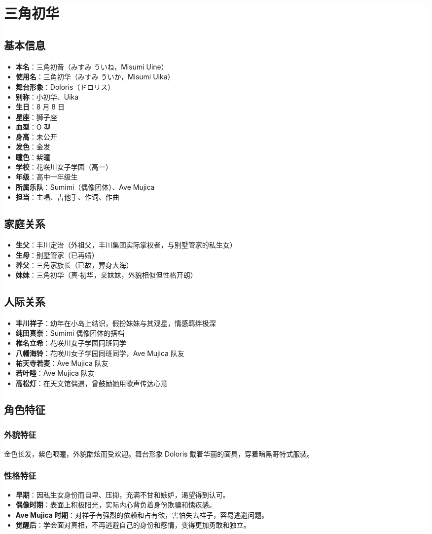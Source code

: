 # 三角初华

## 基本信息

- **本名**：三角初音（みすみ ういね，Misumi Uine）
- **使用名**：三角初华（みすみ ういか，Misumi Uika）
- **舞台形象**：Doloris（ドロリス）
- **别称**：小初华、Uika
- **生日**：8 月 8 日
- **星座**：狮子座
- **血型**：O 型
- **身高**：未公开
- **发色**：金发
- **瞳色**：紫瞳
- **学校**：花咲川女子学园（高一）
- **年级**：高中一年级生
- **所属乐队**：Sumimi（偶像团体）、Ave Mujica
- **担当**：主唱、吉他手、作词、作曲

## 家庭关系

- **生父**：丰川定治（外祖父，丰川集团实际掌权者，与别墅管家的私生女）
- **生母**：别墅管家（已再婚）
- **养父**：三角家族长（已故，葬身大海）
- **妹妹**：三角初华（真·初华，亲妹妹，外貌相似但性格开朗）

## 人际关系

- **丰川祥子**：幼年在小岛上结识，假扮妹妹与其观星，情感羁绊极深
- **纯田真奈**：Sumimi 偶像团体的搭档
- **椎名立希**：花咲川女子学园同班同学
- **八幡海铃**：花咲川女子学园同班同学，Ave Mujica 队友
- **祐天寺若麦**：Ave Mujica 队友
- **若叶睦**：Ave Mujica 队友
- **高松灯**：在天文馆偶遇，曾鼓励她用歌声传达心意

## 角色特征

### 外貌特征

金色长发，紫色眼瞳，外貌酷炫而受欢迎。舞台形象 Doloris 戴着华丽的面具，穿着暗黑哥特式服装。

### 性格特征

- **早期**：因私生女身份而自卑、压抑，充满不甘和嫉妒，渴望得到认可。
- **偶像时期**：表面上积极阳光，实际内心背负着身份欺骗和愧疚感。
- **Ave Mujica 时期**：对祥子有强烈的依赖和占有欲，害怕失去祥子，容易逃避问题。
- **觉醒后**：学会面对真相，不再逃避自己的身份和感情，变得更加勇敢和独立。
